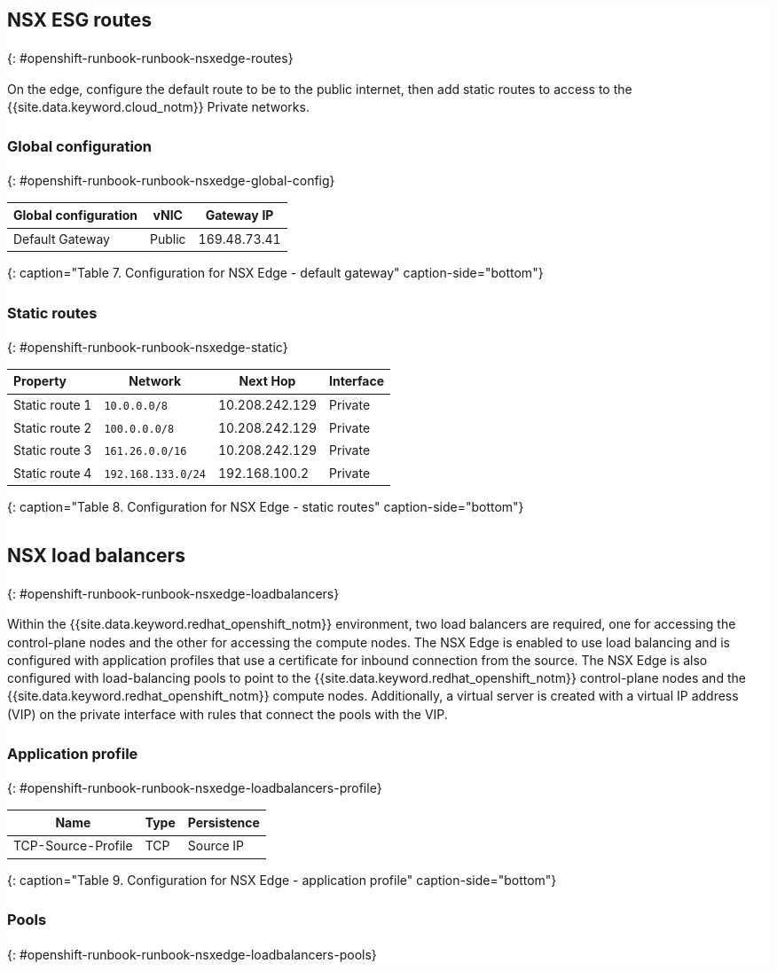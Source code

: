 ## NSX ESG routes
{: #openshift-runbook-runbook-nsxedge-routes}

On the edge, configure the default route to be to the public internet, then add static routes to access to the {{site.data.keyword.cloud_notm}} Private networks.

### Global configuration
{: #openshift-runbook-runbook-nsxedge-global-config}

| Global configuration | vNIC | Gateway IP |
| :--- | --- | --- |
| Default Gateway | Public | 169.48.73.41 |
{: caption="Table 7. Configuration for NSX Edge - default gateway" caption-side="bottom"}

### Static routes
{: #openshift-runbook-runbook-nsxedge-static}


| Property | Network | Next Hop | Interface|
| :--- | --- | --- | --- |
| Static route 1 | `10.0.0.0/8` | 10.208.242.129 | Private |
| Static route 2 | `100.0.0.0/8` | 10.208.242.129 | Private |
| Static route 3 | `161.26.0.0/16` | 10.208.242.129 | Private |
| Static route 4 | `192.168.133.0/24` | 192.168.100.2 | Private |
{: caption="Table 8. Configuration for NSX Edge - static routes" caption-side="bottom"}

## NSX load balancers
{: #openshift-runbook-runbook-nsxedge-loadbalancers}

Within the {{site.data.keyword.redhat_openshift_notm}} environment, two load balancers are required, one for accessing the control-plane nodes and the other for accessing the compute nodes. The NSX Edge is enabled to use load balancing and is configured with application profiles that use a certificate for inbound connection from the source. The NSX Edge is also configured with load-balancing pools to point to the {{site.data.keyword.redhat_openshift_notm}} control-plane nodes and the {{site.data.keyword.redhat_openshift_notm}} compute nodes. Additionally, a virtual server is created with a virtual IP address (VIP) on the private interface with rules that connect the pools with the VIP.

### Application profile
{: #openshift-runbook-runbook-nsxedge-loadbalancers-profile}

| Name | Type | Persistence |
| --- | --- | --- |
| TCP-Source-Profile | TCP | Source IP |
{: caption="Table 9. Configuration for NSX Edge - application profile" caption-side="bottom"}

### Pools
{: #openshift-runbook-runbook-nsxedge-loadbalancers-pools}
